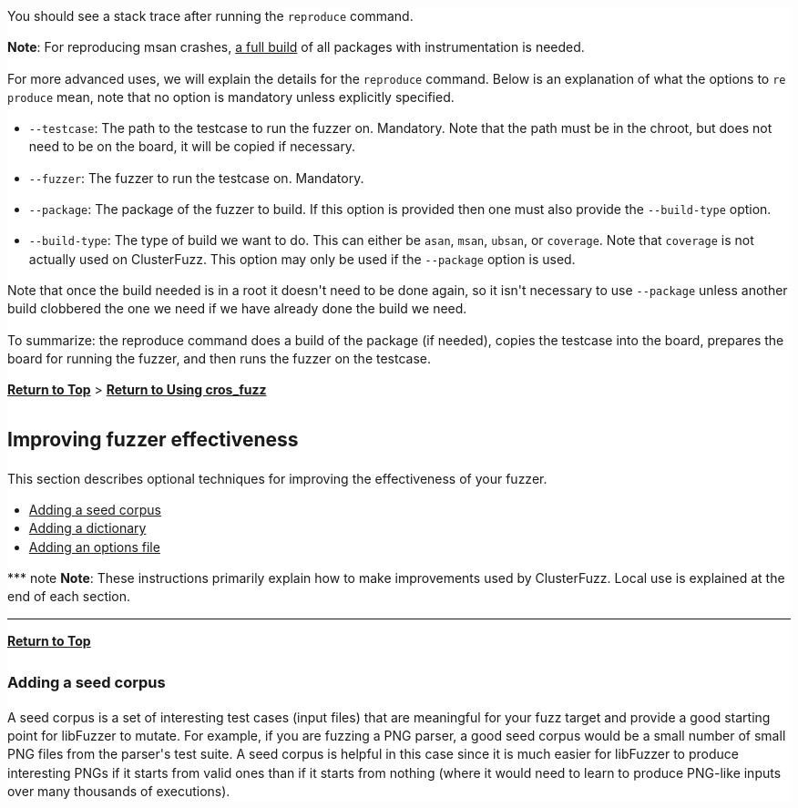 You should see a stack trace after running the `reproduce` command.

**Note**: For reproducing msan crashes, [a full build](#third-party-crashes) of
all packages with instrumentation is needed.

For more advanced uses, we will explain the details for the `reproduce` command.
Below is an explanation of what the options to `reproduce` mean, note that no
option is mandatory unless explicitly specified.

*  `--testcase`: The path to the testcase to run the fuzzer on. Mandatory. Note
   that the path must be in the chroot, but does not need to be on the board, it
   will be copied if necessary.

*  `--fuzzer`: The fuzzer to run the testcase on. Mandatory.

*   `--package`: The package of the fuzzer to build. If this option is provided
    then one must also provide the `--build-type` option.

*   `--build-type`: The type of build we want to do. This can either be `asan`,
    `msan`, `ubsan`, or `coverage`. Note that `coverage` is not actually used on
    ClusterFuzz. This option may only be used if the `--package` option is used.

Note that once the build needed is in a root it doesn't need to be done again,
so it isn't necessary to use `--package` unless another build clobbered the one
we need if we have already done the build we need.

To summarize: the reproduce command does a build of the package (if needed),
copies the testcase into the board, prepares the board for running the fuzzer,
and then runs the fuzzer on the testcase.

[**Return to Top**](#top) > [**Return to Using cros_fuzz**](#script-cros-fuzz)

## Improving fuzzer effectiveness

This section describes optional techniques for improving the effectiveness of
your fuzzer.

*   [Adding a seed corpus](#Adding-a-seed-corpus)
*   [Adding a dictionary](#Adding-a-dictionary)
*   [Adding an options file](#Adding-an-options-file)

*** note
**Note**: These instructions primarily explain how to make improvements
used by ClusterFuzz. Local use is explained at the end of each section.
***

[**Return to Top**](#top)

### Adding a seed corpus

A seed corpus is a set of interesting test cases (input files) that are
meaningful for your fuzz target and provide a good starting point for libFuzzer
to mutate. For example, if you are fuzzing a PNG parser, a good seed corpus
would be a small number of small PNG files from the parser's test suite.
A seed corpus is helpful in this case since it is much easier for libFuzzer
to produce interesting PNGs if it starts from valid ones than if it starts
from nothing (where it would need to learn to produce PNG-like inputs over
many thousands of executions).
